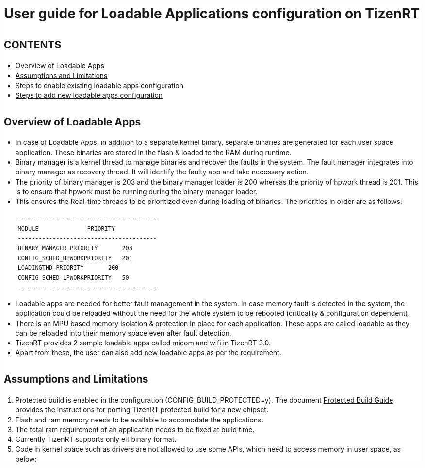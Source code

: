 # User guide for Loadable Applications configuration on TizenRT

## CONTENTS

- [Overview of Loadable Apps](#overview-of-loadable-apps)
- [Assumptions and Limitations](#assumptions-and-limitations)
- [Steps to enable existing loadable apps configuration](#steps-to-enable-existing-loadable-apps-configuration)
- [Steps to add new loadable apps configuration](#steps-to-add-new-loadable-apps-configuration)

## Overview of Loadable Apps
- In case of Loadable Apps, in addition to a separate kernel binary, separate binaries are generated for each user space application. These binaries are stored in the flash & loaded to the RAM during runtime.
- Binary manager is a kernel thread to manage binaries and recover the faults in the system. The fault manager integrates into binary manager as recovery thread. It will identify the faulty app and take necessary action.
- The priority of binary manager is 203 and the binary manager loader is 200 whereas the priority of hpwork thread is 201. This is to ensure that hpwork must be running during the binary manager loader.
- This ensures the Real-time threads to be prioritized even during loading of binaries. The priorities in order are as follows:

```
	----------------------------------------
	MODULE				PRIORITY
	----------------------------------------
	BINARY_MANAGER_PRIORITY		  203
	CONFIG_SCHED_HPWORKPRIORITY	  201
	LOADINGTHD_PRIORITY		  200
	CONFIG_SCHED_LPWORKPRIORITY	  50
	----------------------------------------
```
- Loadable apps are needed for better fault management in the system. In case memory fault is detected in the system, the application could be reloaded without the need for the whole system to be rebooted (criticality & configuration dependent).
- There is an MPU based memory isolation & protection in place for each application. These apps are called loadable as they can be reloaded into their memory space even after fault detection.
- TizenRT provides 2 sample loadable apps called micom and wifi in TizenRT 3.0.
- Apart from these, the user can also add new loadable apps as per the requirement.

## Assumptions and Limitations

1. Protected build is enabled in the configuration (CONFIG_BUILD_PROTECTED=y).
The document [Protected Build Guide](ProtectedBuildGuide.md) provides the instructions for porting TizenRT protected build for a new chipset.
2. Flash and ram memory needs to be available to accomodate the applications.
3. The total ram requirement of an application needs to be fixed at build time.
4. Currently TizenRT supports only elf binary format.
5. Code in kernel space such as drivers are not allowed to use some APIs, which need to access memory in user space, as below:
